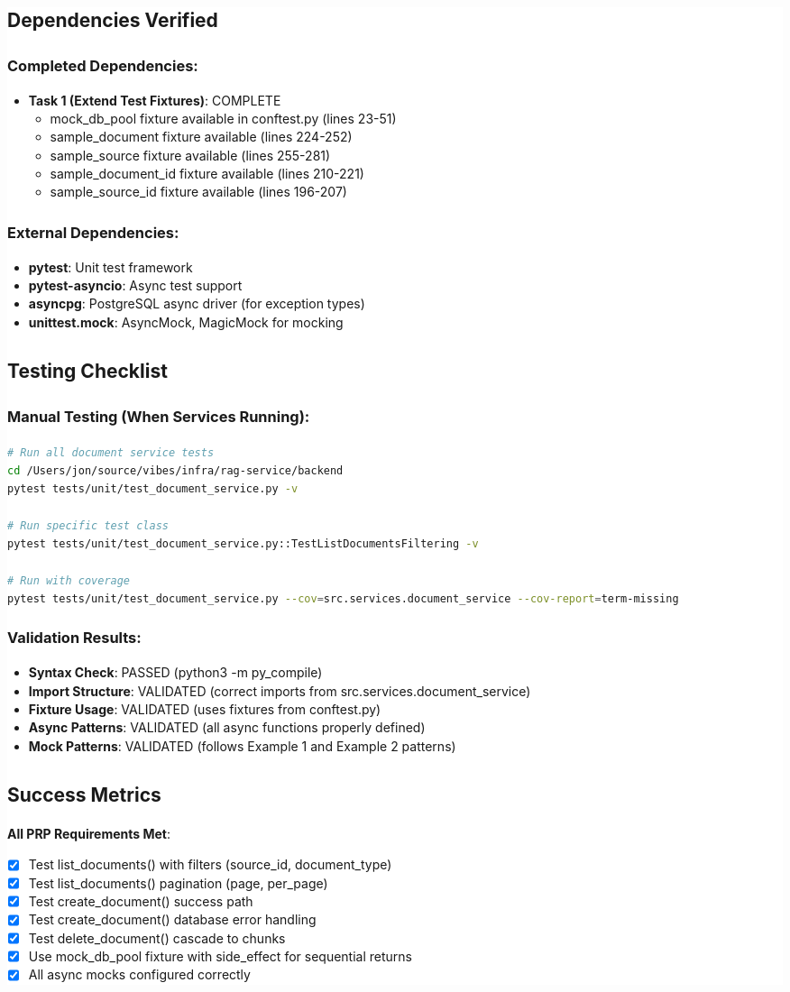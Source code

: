 ## Dependencies Verified

### Completed Dependencies:
- **Task 1 (Extend Test Fixtures)**: COMPLETE
  - mock_db_pool fixture available in conftest.py (lines 23-51)
  - sample_document fixture available (lines 224-252)
  - sample_source fixture available (lines 255-281)
  - sample_document_id fixture available (lines 210-221)
  - sample_source_id fixture available (lines 196-207)

### External Dependencies:
- **pytest**: Unit test framework
- **pytest-asyncio**: Async test support
- **asyncpg**: PostgreSQL async driver (for exception types)
- **unittest.mock**: AsyncMock, MagicMock for mocking

## Testing Checklist

### Manual Testing (When Services Running):
```bash
# Run all document service tests
cd /Users/jon/source/vibes/infra/rag-service/backend
pytest tests/unit/test_document_service.py -v

# Run specific test class
pytest tests/unit/test_document_service.py::TestListDocumentsFiltering -v

# Run with coverage
pytest tests/unit/test_document_service.py --cov=src.services.document_service --cov-report=term-missing
```

### Validation Results:
- **Syntax Check**: PASSED (python3 -m py_compile)
- **Import Structure**: VALIDATED (correct imports from src.services.document_service)
- **Fixture Usage**: VALIDATED (uses fixtures from conftest.py)
- **Async Patterns**: VALIDATED (all async functions properly defined)
- **Mock Patterns**: VALIDATED (follows Example 1 and Example 2 patterns)

## Success Metrics

**All PRP Requirements Met**:
- [x] Test list_documents() with filters (source_id, document_type)
- [x] Test list_documents() pagination (page, per_page)
- [x] Test create_document() success path
- [x] Test create_document() database error handling
- [x] Test delete_document() cascade to chunks
- [x] Use mock_db_pool fixture with side_effect for sequential returns
- [x] All async mocks configured correctly
